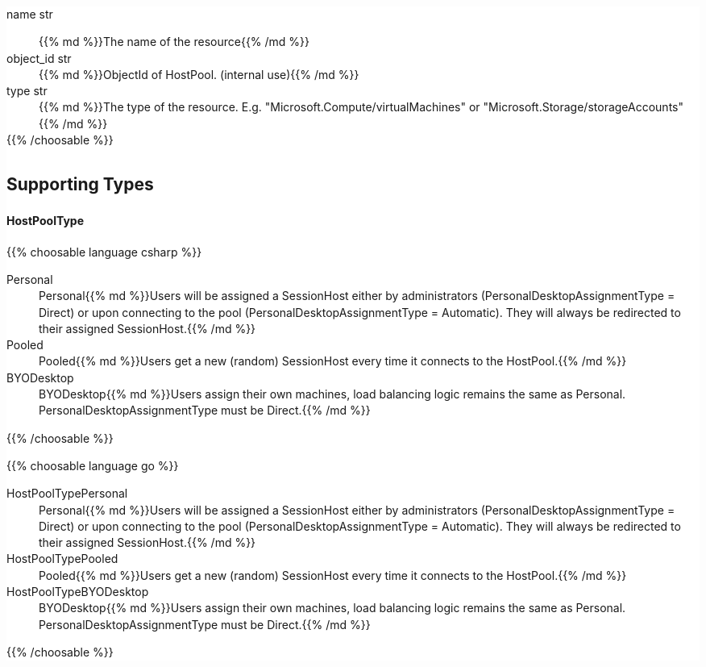 <a href="#name_python" style="color: inherit; text-decoration: inherit;">name</a>
</span>
        <span class="property-indicator"></span>
        <span class="property-type">str</span>
    </dt>
    <dd>{{% md %}}The name of the resource{{% /md %}}</dd><dt class="property-"
            title="">
        <span id="object_id_python">
<a href="#object_id_python" style="color: inherit; text-decoration: inherit;">object_<wbr>id</a>
</span>
        <span class="property-indicator"></span>
        <span class="property-type">str</span>
    </dt>
    <dd>{{% md %}}ObjectId of HostPool. (internal use){{% /md %}}</dd><dt class="property-"
            title="">
        <span id="type_python">
<a href="#type_python" style="color: inherit; text-decoration: inherit;">type</a>
</span>
        <span class="property-indicator"></span>
        <span class="property-type">str</span>
    </dt>
    <dd>{{% md %}}The type of the resource. E.g. "Microsoft.Compute/virtualMachines" or "Microsoft.Storage/storageAccounts"{{% /md %}}</dd></dl>
{{% /choosable %}}







## Supporting Types



<h4 id="hostpooltype">Host<wbr>Pool<wbr>Type</h4>

{{% choosable language csharp %}}
<dl class="tabular"><dt>Personal</dt>
    <dd>Personal{{% md %}}Users will be assigned a SessionHost either by administrators (PersonalDesktopAssignmentType = Direct) or upon connecting to the pool (PersonalDesktopAssignmentType = Automatic). They will always be redirected to their assigned SessionHost.{{% /md %}}</dd><dt>Pooled</dt>
    <dd>Pooled{{% md %}}Users get a new (random) SessionHost every time it connects to the HostPool.{{% /md %}}</dd><dt>BYODesktop</dt>
    <dd>BYODesktop{{% md %}}Users assign their own machines, load balancing logic remains the same as Personal. PersonalDesktopAssignmentType must be Direct.{{% /md %}}</dd></dl>
{{% /choosable %}}

{{% choosable language go %}}
<dl class="tabular"><dt>Host<wbr>Pool<wbr>Type<wbr>Personal</dt>
    <dd>Personal{{% md %}}Users will be assigned a SessionHost either by administrators (PersonalDesktopAssignmentType = Direct) or upon connecting to the pool (PersonalDesktopAssignmentType = Automatic). They will always be redirected to their assigned SessionHost.{{% /md %}}</dd><dt>Host<wbr>Pool<wbr>Type<wbr>Pooled</dt>
    <dd>Pooled{{% md %}}Users get a new (random) SessionHost every time it connects to the HostPool.{{% /md %}}</dd><dt>Host<wbr>Pool<wbr>Type<wbr>BYODesktop</dt>
    <dd>BYODesktop{{% md %}}Users assign their own machines, load balancing logic remains the same as Personal. PersonalDesktopAssignmentType must be Direct.{{% /md %}}</dd></dl>
{{% /choosable %}}

